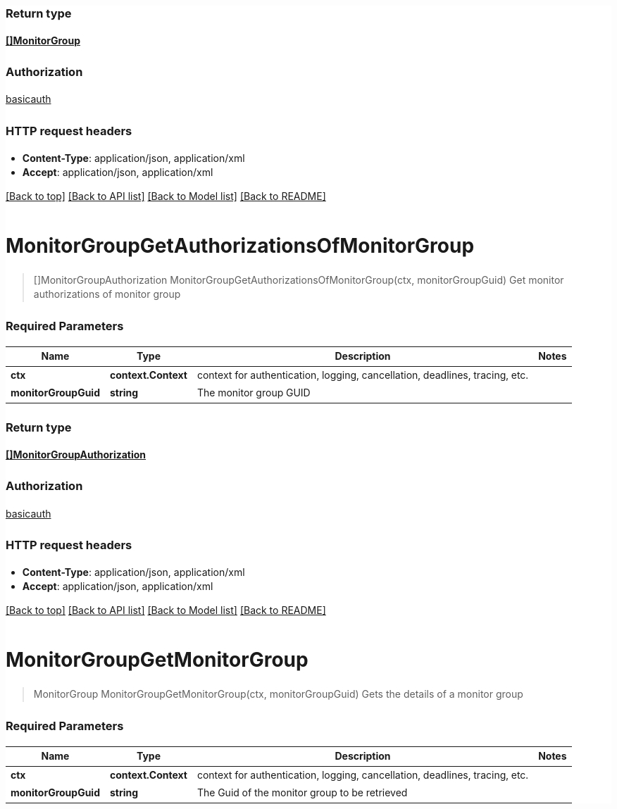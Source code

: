 ### Return type

[**[]MonitorGroup**](MonitorGroup.md)

### Authorization

[basicauth](../README.md#basicauth)

### HTTP request headers

 - **Content-Type**: application/json, application/xml
 - **Accept**: application/json, application/xml

[[Back to top]](#) [[Back to API list]](../README.md#documentation-for-api-endpoints) [[Back to Model list]](../README.md#documentation-for-models) [[Back to README]](../README.md)

# **MonitorGroupGetAuthorizationsOfMonitorGroup**
> []MonitorGroupAuthorization MonitorGroupGetAuthorizationsOfMonitorGroup(ctx, monitorGroupGuid)
Get monitor authorizations of monitor group

### Required Parameters

Name | Type | Description  | Notes
------------- | ------------- | ------------- | -------------
 **ctx** | **context.Context** | context for authentication, logging, cancellation, deadlines, tracing, etc.
  **monitorGroupGuid** | **string**| The monitor group GUID | 

### Return type

[**[]MonitorGroupAuthorization**](MonitorGroupAuthorization.md)

### Authorization

[basicauth](../README.md#basicauth)

### HTTP request headers

 - **Content-Type**: application/json, application/xml
 - **Accept**: application/json, application/xml

[[Back to top]](#) [[Back to API list]](../README.md#documentation-for-api-endpoints) [[Back to Model list]](../README.md#documentation-for-models) [[Back to README]](../README.md)

# **MonitorGroupGetMonitorGroup**
> MonitorGroup MonitorGroupGetMonitorGroup(ctx, monitorGroupGuid)
Gets the details of a monitor group

### Required Parameters

Name | Type | Description  | Notes
------------- | ------------- | ------------- | -------------
 **ctx** | **context.Context** | context for authentication, logging, cancellation, deadlines, tracing, etc.
  **monitorGroupGuid** | **string**| The Guid of the monitor group to be retrieved | 
